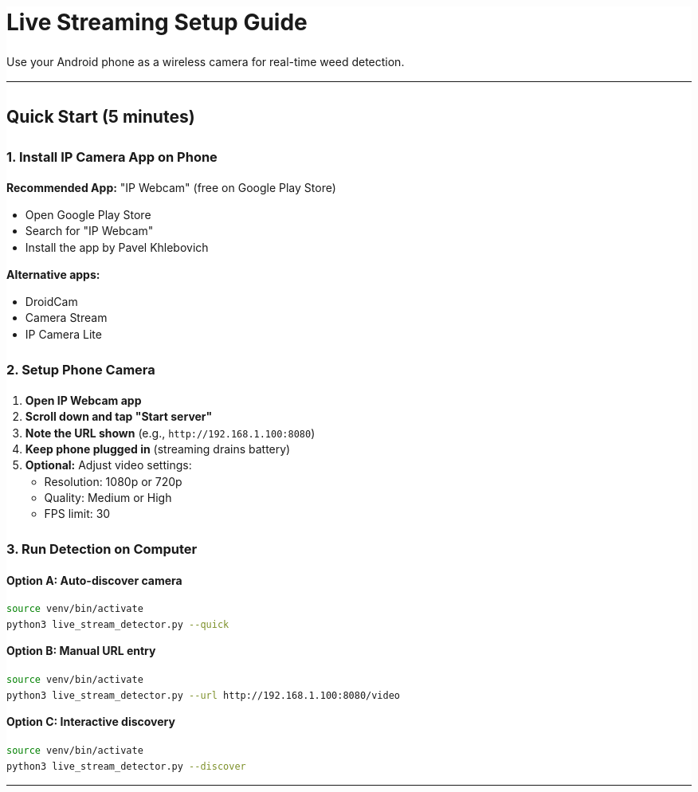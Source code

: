 # Live Streaming Setup Guide

Use your Android phone as a wireless camera for real-time weed detection.

---

## Quick Start (5 minutes)

### 1. Install IP Camera App on Phone

**Recommended App:** "IP Webcam" (free on Google Play Store)

- Open Google Play Store
- Search for "IP Webcam"
- Install the app by Pavel Khlebovich

**Alternative apps:**
- DroidCam
- Camera Stream
- IP Camera Lite

### 2. Setup Phone Camera

1. **Open IP Webcam app**
2. **Scroll down and tap "Start server"**
3. **Note the URL shown** (e.g., `http://192.168.1.100:8080`)
4. **Keep phone plugged in** (streaming drains battery)
5. **Optional:** Adjust video settings:
   - Resolution: 1080p or 720p
   - Quality: Medium or High
   - FPS limit: 30

### 3. Run Detection on Computer

**Option A: Auto-discover camera**
```bash
source venv/bin/activate
python3 live_stream_detector.py --quick
```

**Option B: Manual URL entry**
```bash
source venv/bin/activate
python3 live_stream_detector.py --url http://192.168.1.100:8080/video
```

**Option C: Interactive discovery**
```bash
source venv/bin/activate
python3 live_stream_detector.py --discover
```

---
